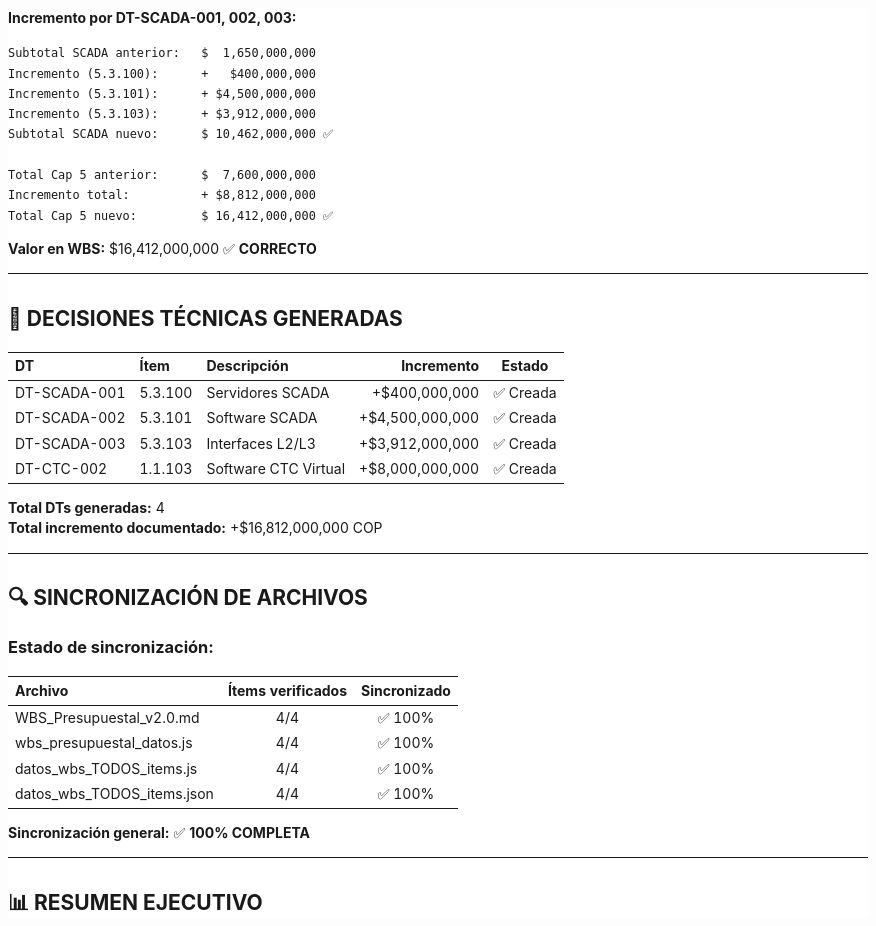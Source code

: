 **Incremento por DT-SCADA-001, 002, 003:**
```
Subtotal SCADA anterior:   $  1,650,000,000
Incremento (5.3.100):      +   $400,000,000
Incremento (5.3.101):      + $4,500,000,000
Incremento (5.3.103):      + $3,912,000,000
Subtotal SCADA nuevo:      $ 10,462,000,000 ✅

Total Cap 5 anterior:      $  7,600,000,000
Incremento total:          + $8,812,000,000
Total Cap 5 nuevo:         $ 16,412,000,000 ✅
```

**Valor en WBS:** $16,412,000,000 ✅ **CORRECTO**

---

## 📄 DECISIONES TÉCNICAS GENERADAS

| **DT** | **Ítem** | **Descripción** | **Incremento** | **Estado** |
|:---|:---|:---|---:|:---:|
| DT-SCADA-001 | 5.3.100 | Servidores SCADA | +$400,000,000 | ✅ Creada |
| DT-SCADA-002 | 5.3.101 | Software SCADA | +$4,500,000,000 | ✅ Creada |
| DT-SCADA-003 | 5.3.103 | Interfaces L2/L3 | +$3,912,000,000 | ✅ Creada |
| DT-CTC-002 | 1.1.103 | Software CTC Virtual | +$8,000,000,000 | ✅ Creada |

**Total DTs generadas:** 4  
**Total incremento documentado:** +$16,812,000,000 COP

---

## 🔍 SINCRONIZACIÓN DE ARCHIVOS

### **Estado de sincronización:**

| **Archivo** | **Ítems verificados** | **Sincronizado** |
|:---|:---:|:---:|
| WBS_Presupuestal_v2.0.md | 4/4 | ✅ 100% |
| wbs_presupuestal_datos.js | 4/4 | ✅ 100% |
| datos_wbs_TODOS_items.js | 4/4 | ✅ 100% |
| datos_wbs_TODOS_items.json | 4/4 | ✅ 100% |

**Sincronización general:** ✅ **100% COMPLETA**

---

## 📊 RESUMEN EJECUTIVO
